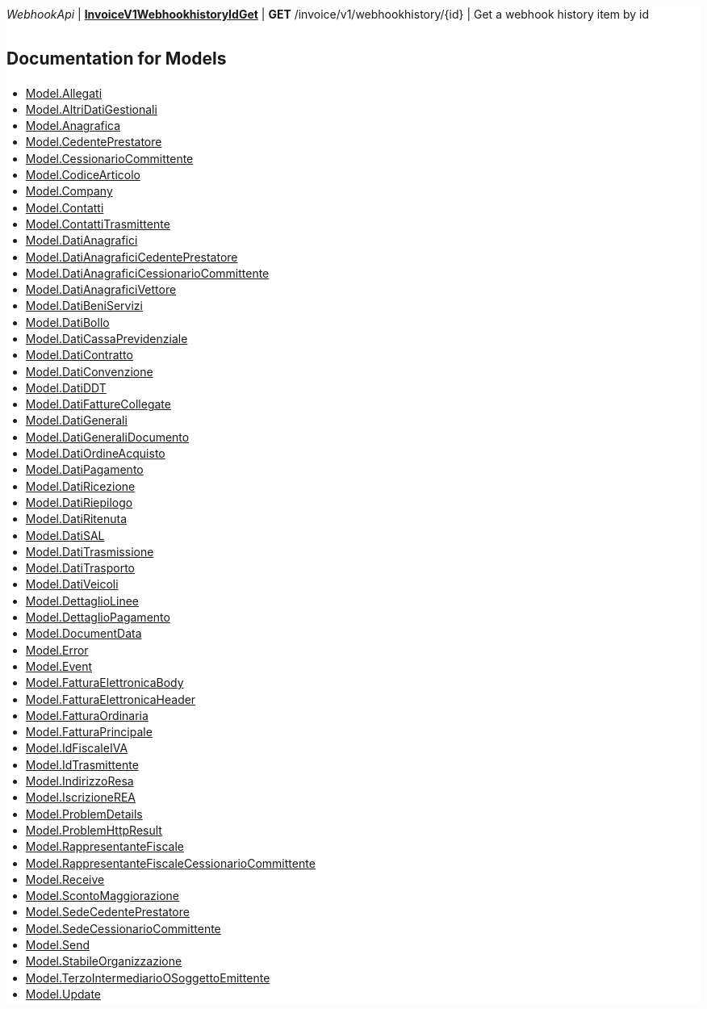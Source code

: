 *WebhookApi* | [**InvoiceV1WebhookhistoryIdGet**](docs/WebhookApi.md#invoicev1webhookhistoryidget) | **GET** /invoice/v1/webhookhistory/{id} | Get a webhook history item by id


<a id="documentation-for-models"></a>
## Documentation for Models

 - [Model.Allegati](docs/Allegati.md)
 - [Model.AltriDatiGestionali](docs/AltriDatiGestionali.md)
 - [Model.Anagrafica](docs/Anagrafica.md)
 - [Model.CedentePrestatore](docs/CedentePrestatore.md)
 - [Model.CessionarioCommittente](docs/CessionarioCommittente.md)
 - [Model.CodiceArticolo](docs/CodiceArticolo.md)
 - [Model.Company](docs/Company.md)
 - [Model.Contatti](docs/Contatti.md)
 - [Model.ContattiTrasmittente](docs/ContattiTrasmittente.md)
 - [Model.DatiAnagrafici](docs/DatiAnagrafici.md)
 - [Model.DatiAnagraficiCedentePrestatore](docs/DatiAnagraficiCedentePrestatore.md)
 - [Model.DatiAnagraficiCessionarioCommittente](docs/DatiAnagraficiCessionarioCommittente.md)
 - [Model.DatiAnagraficiVettore](docs/DatiAnagraficiVettore.md)
 - [Model.DatiBeniServizi](docs/DatiBeniServizi.md)
 - [Model.DatiBollo](docs/DatiBollo.md)
 - [Model.DatiCassaPrevidenziale](docs/DatiCassaPrevidenziale.md)
 - [Model.DatiContratto](docs/DatiContratto.md)
 - [Model.DatiConvenzione](docs/DatiConvenzione.md)
 - [Model.DatiDDT](docs/DatiDDT.md)
 - [Model.DatiFattureCollegate](docs/DatiFattureCollegate.md)
 - [Model.DatiGenerali](docs/DatiGenerali.md)
 - [Model.DatiGeneraliDocumento](docs/DatiGeneraliDocumento.md)
 - [Model.DatiOrdineAcquisto](docs/DatiOrdineAcquisto.md)
 - [Model.DatiPagamento](docs/DatiPagamento.md)
 - [Model.DatiRicezione](docs/DatiRicezione.md)
 - [Model.DatiRiepilogo](docs/DatiRiepilogo.md)
 - [Model.DatiRitenuta](docs/DatiRitenuta.md)
 - [Model.DatiSAL](docs/DatiSAL.md)
 - [Model.DatiTrasmissione](docs/DatiTrasmissione.md)
 - [Model.DatiTrasporto](docs/DatiTrasporto.md)
 - [Model.DatiVeicoli](docs/DatiVeicoli.md)
 - [Model.DettaglioLinee](docs/DettaglioLinee.md)
 - [Model.DettaglioPagamento](docs/DettaglioPagamento.md)
 - [Model.DocumentData](docs/DocumentData.md)
 - [Model.Error](docs/Error.md)
 - [Model.Event](docs/Event.md)
 - [Model.FatturaElettronicaBody](docs/FatturaElettronicaBody.md)
 - [Model.FatturaElettronicaHeader](docs/FatturaElettronicaHeader.md)
 - [Model.FatturaOrdinaria](docs/FatturaOrdinaria.md)
 - [Model.FatturaPrincipale](docs/FatturaPrincipale.md)
 - [Model.IdFiscaleIVA](docs/IdFiscaleIVA.md)
 - [Model.IdTrasmittente](docs/IdTrasmittente.md)
 - [Model.IndirizzoResa](docs/IndirizzoResa.md)
 - [Model.IscrizioneREA](docs/IscrizioneREA.md)
 - [Model.ProblemDetails](docs/ProblemDetails.md)
 - [Model.ProblemHttpResult](docs/ProblemHttpResult.md)
 - [Model.RappresentanteFiscale](docs/RappresentanteFiscale.md)
 - [Model.RappresentanteFiscaleCessionarioCommittente](docs/RappresentanteFiscaleCessionarioCommittente.md)
 - [Model.Receive](docs/Receive.md)
 - [Model.ScontoMaggiorazione](docs/ScontoMaggiorazione.md)
 - [Model.SedeCedentePrestatore](docs/SedeCedentePrestatore.md)
 - [Model.SedeCessionarioCommittente](docs/SedeCessionarioCommittente.md)
 - [Model.Send](docs/Send.md)
 - [Model.StabileOrganizzazione](docs/StabileOrganizzazione.md)
 - [Model.TerzoIntermediarioOSoggettoEmittente](docs/TerzoIntermediarioOSoggettoEmittente.md)
 - [Model.Update](docs/Update.md)